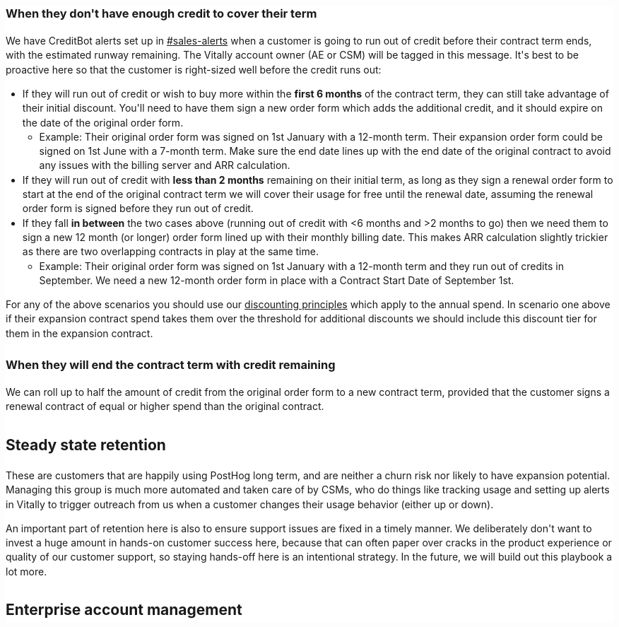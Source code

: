 ### When they don't have enough credit to cover their term

We have CreditBot alerts set up in [#sales-alerts](https://posthog.slack.com/archives/C071PGWKBQS) when a customer is going to run out of credit before their contract term ends, with the estimated runway remaining.  The Vitally account owner (AE or CSM) will be tagged in this message.  It's best to be proactive here so that the customer is right-sized well before the credit runs out:

* If they will run out of credit or wish to buy more within the **first 6 months** of the contract term, they can still take advantage of their initial discount.  You'll need to have them sign a new order form which adds the additional credit, and it should expire on the date of the original order form.
  * Example: Their original order form was signed on 1st January with a 12-month term.  Their expansion order form could be signed on 1st June with a 7-month term.  Make sure the end date lines up with the end date of the original contract to avoid any issues with the billing server and ARR calculation.
* If they will run out of credit with **less than 2 months** remaining on their initial term, as long as they sign a renewal order form to start at the end of the original contract term we will cover their usage for free until the renewal date, assuming the renewal order form is signed before they run out of credit.
* If they fall **in between** the two cases above (running out of credit with <6 months and >2 months to go) then we need them to sign a new 12 month (or longer) order form lined up with their monthly billing date.  This makes ARR calculation slightly trickier as there are two overlapping contracts in play at the same time.
  * Example: Their original order form was signed on 1st January with a 12-month term and they run out of credits in September.  We need a new 12-month order form in place with a Contract Start Date of September 1st. 
 
For any of the above scenarios you should use our [discounting principles](/handbook/growth/sales/contracts#discounts) which apply to the annual spend.  In scenario one above if their expansion contract spend takes them over the threshold for additional discounts we should include this discount tier for them in the expansion contract.

### When they will end the contract term with credit remaining

We can roll up to half the amount of credit from the original order form to a new contract term, provided that the customer signs a renewal contract of equal or higher spend than the original contract.

## Steady state retention

These are customers that are happily using PostHog long term, and are neither a churn risk nor likely to have expansion potential. Managing this group is much more automated and taken care of by CSMs, who do things like tracking usage and setting up alerts in Vitally to trigger outreach from us when a customer changes their usage behavior (either up or down). 

An important part of retention here is also to ensure support issues are fixed in a timely manner. We deliberately don't want to invest a huge amount in hands-on customer success here, because that can often paper over cracks in the product experience or quality of our customer support, so staying hands-off here is an intentional strategy. In the future, we will build out this playbook a lot more. 

## Enterprise account management
